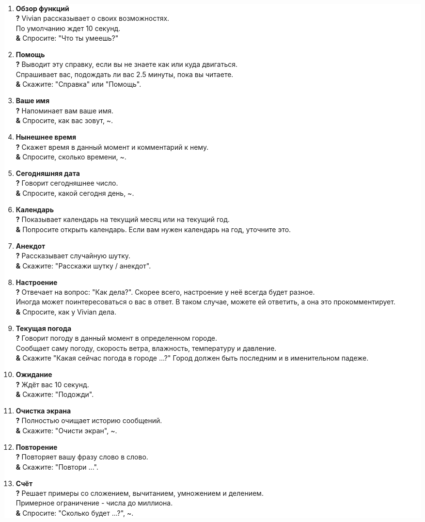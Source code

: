 1)  **Обзор функций**\
**?** Vivian рассказывает о своих возможностях.\
По умолчанию ждет 10 секунд.\
**&** Спросите: "Что ты умеешь?"
            
2)  **Помощь**\
**?** Выводит эту справку, если вы не знаете как или куда двигаться.\
Спрашивает вас, подождать ли вас 2.5 минуты, пока вы читаете.\
**&** Скажите: "Справка" или "Помощь".
            
3)  **Ваше имя**\
**?** Напоминает вам ваше имя.\
**&** Спросите, как вас зовут, ~.
            
4)  **Нынешнее время**\
**?** Скажет время в данный момент и комментарий к нему.\
**&** Спросите, сколько времени, ~.
            
5)  **Сегодняшняя дата**\
**?** Говорит сегодняшнее число.\
**&** Спросите, какой сегодня день, ~.
            
6)  **Календарь**\
**?** Показывает календарь на текущий месяц или на текущий год.\
**&** Попросите открыть календарь. Если вам нужен календарь на год, уточните это.
            
7)  **Анекдот**\
**?** Рассказывает случайную шутку.\
**&** Скажите: "Расскажи шутку / анекдот".
            
8)  **Настроение**\
**?** Отвечает на вопрос: "Как дела?". Скорее всего, настроение у неё всегда будет разное.\
Иногда может поинтересоваться о вас в ответ. В таком случае, можете ей ответить, а она это прокомментирует.\
**&** Спросите, как у Vivian дела.
            
9)  **Текущая погода**\
**?** Говорит погоду в данный момент в определенном городе.\
Сообщает саму погоду, скорость ветра, влажность, температуру и давление.\
**&** Скажите "Какая сейчас погода в городе ...?" Город должен быть последним и в именительном падеже.
            
10) **Ожидание**\
**?** Ждёт вас 10 секунд.\
**&** Скажите: "Подожди".
            
11) **Очистка экрана**\
**?** Полностью очищает историю сообщений.\
**&** Скажите: "Очисти экран", ~.
            
12) **Повторение**\
**?** Повторяет вашу фразу слово в слово.\
**&** Скажите: "Повтори ...".
            
13) **Счёт**\
**?** Решает примеры со сложением, вычитанием, умножением и делением.\
Примерное ограничение - числа до миллиона.\
**&** Спросите: "Сколько будет ...?", ~.
            